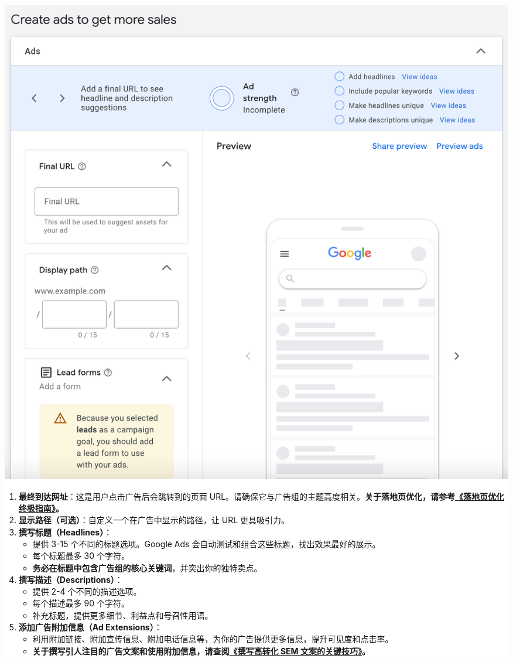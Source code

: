 ![create-ads](create-ads.png)

1.  **最终到达网址**：这是用户点击广告后会跳转到的页面 URL。请确保它与广告组的主题高度相关。**关于落地页优化，请参考[《落地页优化终极指南》](https://chloevolution.com/zh-cn/posts/landing-page-optimization/)。**
2.  **显示路径（可选）**：自定义一个在广告中显示的路径，让 URL 更具吸引力。
3.  **撰写标题（Headlines）**：
      * 提供 3-15 个不同的标题选项。Google Ads 会自动测试和组合这些标题，找出效果最好的展示。
      * 每个标题最多 30 个字符。
      * **务必在标题中包含广告组的核心关键词**，并突出你的独特卖点。
4.  **撰写描述（Descriptions）**：
      * 提供 2-4 个不同的描述选项。
      * 每个描述最多 90 个字符。
      * 补充标题，提供更多细节、利益点和号召性用语。
5.  **添加广告附加信息（Ad Extensions）**：
      * 利用附加链接、附加宣传信息、附加电话信息等，为你的广告提供更多信息，提升可见度和点击率。
      * **关于撰写引人注目的广告文案和使用附加信息，请查阅[《撰写高转化 SEM 文案的关键技巧》](https://chloevolution.com/zh-cn/posts/create-sem-copy/)。**

